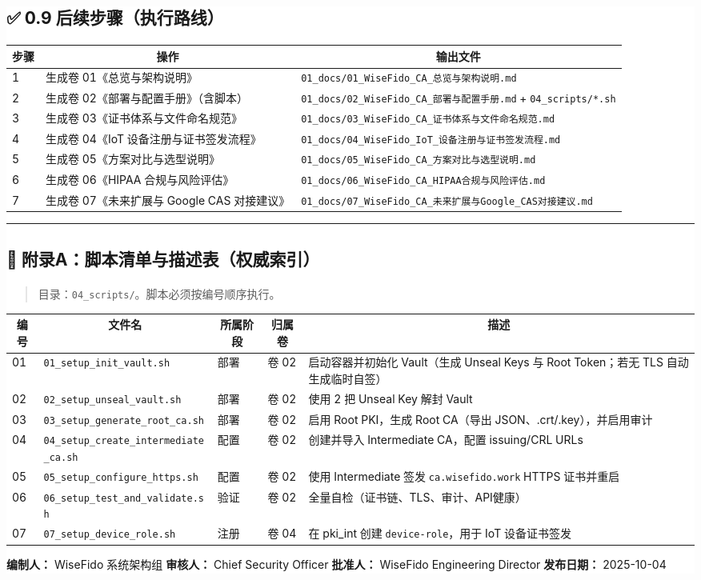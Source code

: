 
## ✅ 0.9 后续步骤（执行路线）

| 步骤 | 操作                                        | 输出文件                                                           |
| ---- | ------------------------------------------- | ------------------------------------------------------------------ |
| 1    | 生成卷 01《总览与架构说明》                 | `01_docs/01_WiseFido_CA_总览与架构说明.md`                       |
| 2    | 生成卷 02《部署与配置手册》（含脚本）       | `01_docs/02_WiseFido_CA_部署与配置手册.md` + `04_scripts/*.sh` |
| 3    | 生成卷 03《证书体系与文件命名规范》         | `01_docs/03_WiseFido_CA_证书体系与文件命名规范.md`               |
| 4    | 生成卷 04《IoT 设备注册与证书签发流程》     | `01_docs/04_WiseFido_IoT_设备注册与证书签发流程.md`              |
| 5    | 生成卷 05《方案对比与选型说明》             | `01_docs/05_WiseFido_CA_方案对比与选型说明.md`                   |
| 6    | 生成卷 06《HIPAA 合规与风险评估》           | `01_docs/06_WiseFido_CA_HIPAA合规与风险评估.md`                  |
| 7    | 生成卷 07《未来扩展与 Google CAS 对接建议》 | `01_docs/07_WiseFido_CA_未来扩展与Google_CAS对接建议.md`         |

---

## 🧭 附录A：脚本清单与描述表（权威索引）

> 目录：`04_scripts/`。脚本必须按编号顺序执行。

| 编号 | 文件名                                 | 所属阶段 | 归属卷 | 描述                                                                                |
| ---- | -------------------------------------- | -------- | ------ | ----------------------------------------------------------------------------------- |
| 01   | `01_setup_init_vault.sh`             | 部署     | 卷 02  | 启动容器并初始化 Vault（生成 Unseal Keys 与 Root Token；若无 TLS 自动生成临时自签） |
| 02   | `02_setup_unseal_vault.sh`           | 部署     | 卷 02  | 使用 2 把 Unseal Key 解封 Vault                                                     |
| 03   | `03_setup_generate_root_ca.sh`       | 部署     | 卷 02  | 启用 Root PKI，生成 Root CA（导出 JSON、.crt/.key），并启用审计                     |
| 04   | `04_setup_create_intermediate_ca.sh` | 配置     | 卷 02  | 创建并导入 Intermediate CA，配置 issuing/CRL URLs                                   |
| 05   | `05_setup_configure_https.sh`        | 配置     | 卷 02  | 使用 Intermediate 签发 `ca.wisefido.work` HTTPS 证书并重启                        |
| 06   | `06_setup_test_and_validate.sh`      | 验证     | 卷 02  | 全量自检（证书链、TLS、审计、API健康）                                              |
| 07   | `07_setup_device_role.sh`            | 注册     | 卷 04  | 在 pki_int 创建 `device-role`，用于 IoT 设备证书签发                              |

**编制人：** WiseFido 系统架构组
**审核人：** Chief Security Officer
**批准人：** WiseFido Engineering Director
**发布日期：** 2025-10-04

